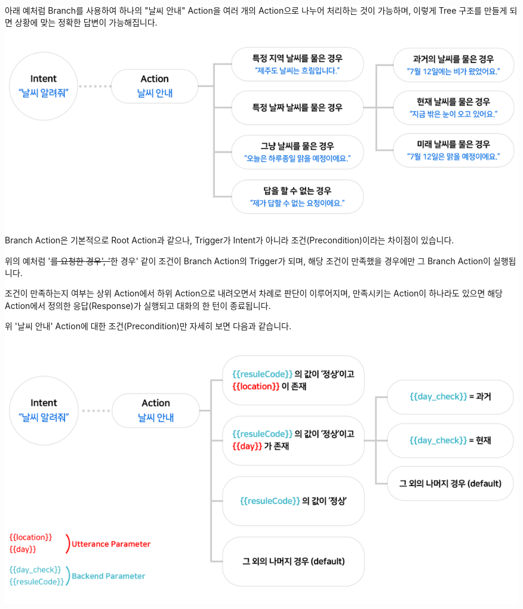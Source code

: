 아래 예처럼 Branch를 사용하여 하나의 "날씨 안내" Action을 여러 개의 Action으로 나누어 처리하는 것이 가능하며, 이렇게 Tree 구조를 만들게 되면 상황에 맞는 정확한 답변이 가능해집니다.

![](../../../assets/images/use-branch-actions-05.png)

Branch Action은 기본적으로 Root Action과 같으나, Trigger가 Intent가 아니라 조건(Precondition)이라는 차이점이 있습니다.

위의 예처럼 '~~를 요청한 경우', '~~한 경우' 같이 조건이 Branch Action의 Trigger가 되며, 해당 조건이 만족했을 경우에만 그 Branch Action이 실행됩니다.

조건이 만족하는지 여부는 상위 Action에서 하위 Action으로 내려오면서 차례로 판단이 이루어지며, 만족시키는 Action이 하나라도 있으면 해당 Action에서 정의한 응답(Response)가 실행되고 대화의 한 턴이 종료됩니다.

위 '날씨 안내' Action에 대한 조건(Precondition)만 자세히 보면 다음과 같습니다.

![](../../../assets/images/use-branch-actions-06.png)
